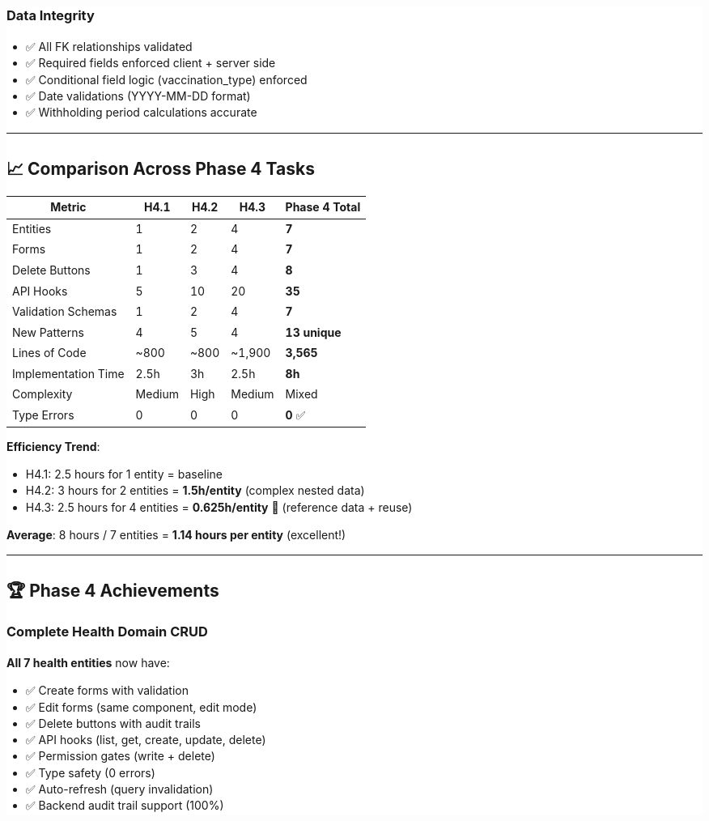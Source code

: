 ### Data Integrity
- ✅ All FK relationships validated
- ✅ Required fields enforced client + server side
- ✅ Conditional field logic (vaccination_type) enforced
- ✅ Date validations (YYYY-MM-DD format)
- ✅ Withholding period calculations accurate

---

## 📈 Comparison Across Phase 4 Tasks

| Metric | H4.1 | H4.2 | H4.3 | Phase 4 Total |
|--------|------|------|------|---------------|
| Entities | 1 | 2 | 4 | **7** |
| Forms | 1 | 2 | 4 | **7** |
| Delete Buttons | 1 | 3 | 4 | **8** |
| API Hooks | 5 | 10 | 20 | **35** |
| Validation Schemas | 1 | 2 | 4 | **7** |
| New Patterns | 4 | 5 | 4 | **13 unique** |
| Lines of Code | ~800 | ~800 | ~1,900 | **3,565** |
| Implementation Time | 2.5h | 3h | 2.5h | **8h** |
| Complexity | Medium | High | Medium | Mixed |
| Type Errors | 0 | 0 | 0 | **0** ✅ |

**Efficiency Trend**:
- H4.1: 2.5 hours for 1 entity = baseline
- H4.2: 3 hours for 2 entities = **1.5h/entity** (complex nested data)
- H4.3: 2.5 hours for 4 entities = **0.625h/entity** 🚀 (reference data + reuse)

**Average**: 8 hours / 7 entities = **1.14 hours per entity** (excellent!)

---

## 🏆 Phase 4 Achievements

### Complete Health Domain CRUD

**All 7 health entities** now have:
- ✅ Create forms with validation
- ✅ Edit forms (same component, edit mode)
- ✅ Delete buttons with audit trails
- ✅ API hooks (list, get, create, update, delete)
- ✅ Permission gates (write + delete)
- ✅ Type safety (0 errors)
- ✅ Auto-refresh (query invalidation)
- ✅ Backend audit trail support (100%)
